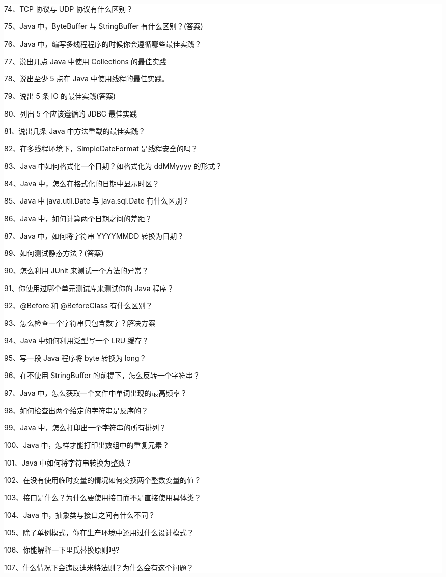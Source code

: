74、TCP 协议与 UDP 协议有什么区别？

75、Java 中，ByteBuffer 与 StringBuffer 有什么区别？(答案)

76、Java 中，编写多线程程序的时候你会遵循哪些最佳实践？

77、说出几点 Java 中使用 Collections 的最佳实践

78、说出至少 5 点在 Java 中使用线程的最佳实践。

79、说出 5 条 IO 的最佳实践(答案)

80、列出 5 个应该遵循的 JDBC 最佳实践

81、说出几条 Java 中方法重载的最佳实践？

82、在多线程环境下，SimpleDateFormat 是线程安全的吗？

83、Java 中如何格式化一个日期？如格式化为 ddMMyyyy 的形式？

84、Java 中，怎么在格式化的日期中显示时区？

85、Java 中 java.util.Date 与 java.sql.Date 有什么区别？

86、Java 中，如何计算两个日期之间的差距？

87、Java 中，如何将字符串 YYYYMMDD 转换为日期？

89、如何测试静态方法？(答案)

90、怎么利用 JUnit 来测试一个方法的异常？

91、你使用过哪个单元测试库来测试你的 Java 程序？

92、@Before 和 @BeforeClass 有什么区别？

93、怎么检查一个字符串只包含数字？解决方案

94、Java 中如何利用泛型写一个 LRU 缓存？

95、写一段 Java 程序将 byte 转换为 long？

96、在不使用 StringBuffer 的前提下，怎么反转一个字符串？

97、Java 中，怎么获取一个文件中单词出现的最高频率？

98、如何检查出两个给定的字符串是反序的？

99、Java 中，怎么打印出一个字符串的所有排列？

100、Java 中，怎样才能打印出数组中的重复元素？

101、Java 中如何将字符串转换为整数？

102、在没有使用临时变量的情况如何交换两个整数变量的值？

103、接口是什么？为什么要使用接口而不是直接使用具体类？

104、Java 中，抽象类与接口之间有什么不同？

105、除了单例模式，你在生产环境中还用过什么设计模式？

106、你能解释一下里氏替换原则吗?

107、什么情况下会违反迪米特法则？为什么会有这个问题？
